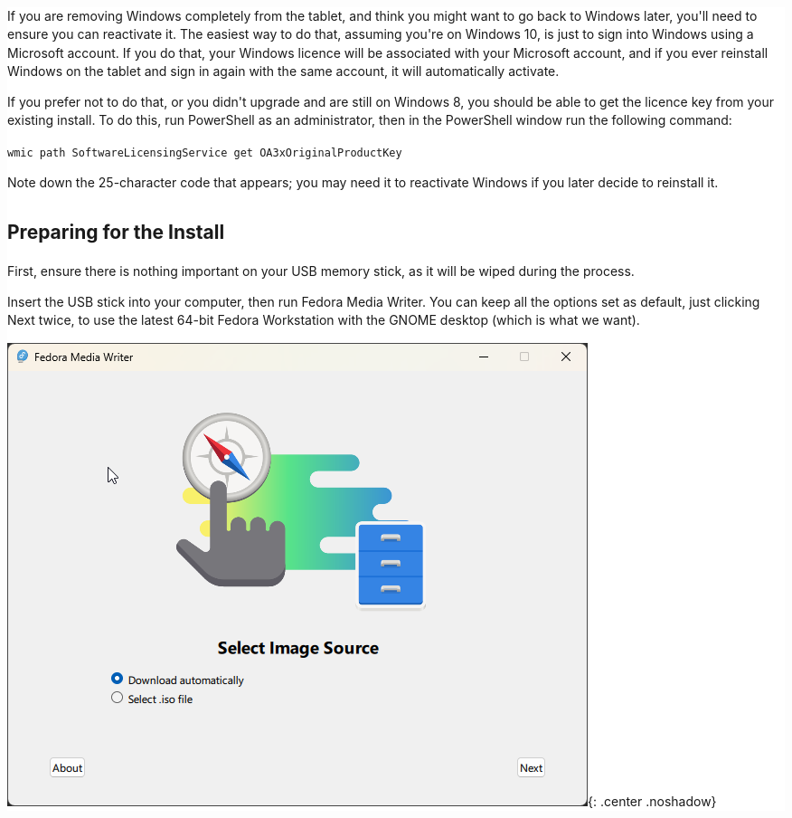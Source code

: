 If you are removing Windows completely from the tablet, and think you might want to go back to Windows later, you'll need to ensure you can reactivate it. The easiest way to do that, assuming you're on Windows 10, is just to sign into Windows using a Microsoft account. If you do that, your Windows licence will be associated with your Microsoft account, and if you ever reinstall Windows on the tablet and sign in again with the same account, it will automatically activate.

If you prefer not to do that, or you didn't upgrade and are still on Windows 8, you should be able to get the licence key from your existing install. To do this, run PowerShell as an administrator, then in the PowerShell window run the following command: 

```
wmic path SoftwareLicensingService get OA3xOriginalProductKey
```

Note down the 25-character code that appears; you may need it to reactivate Windows if you later decide to reinstall it.

## Preparing for the Install

First, ensure there is nothing important on your USB memory stick, as it will be wiped during the process.

Insert the USB stick into your computer, then run Fedora Media Writer. You can keep all the options set as default, just clicking Next twice, to use the latest 64-bit Fedora Workstation with the GNOME desktop (which is what we want).

![The Fedora Media Writer interface, page 1](/guides/fedora-media-writer.png){: .center .noshadow}
